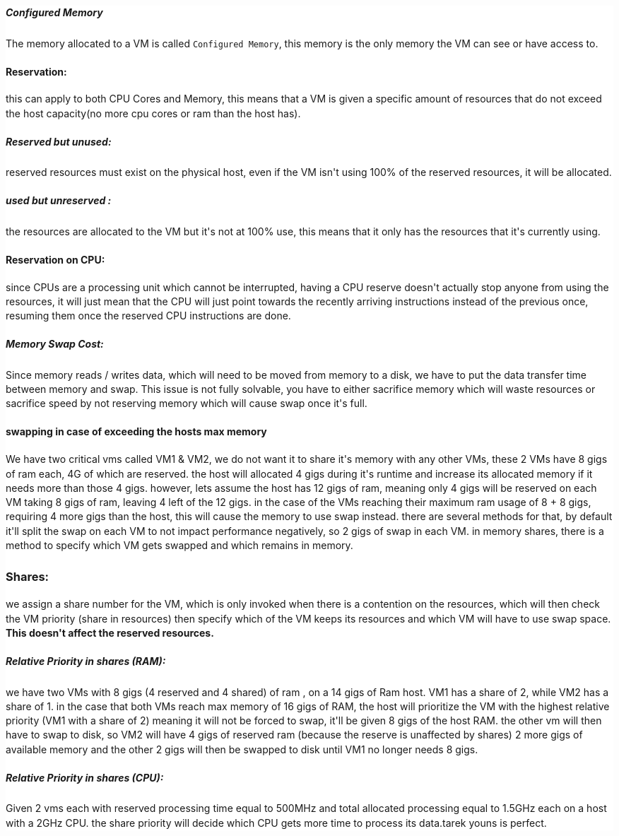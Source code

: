 ##### Configured Memory
The memory allocated to a VM is called `Configured Memory`, this memory is the only memory the VM can see or have access to.
#### Reservation:
this can apply to both CPU Cores and Memory, this means that a VM is given a specific amount of resources that do not exceed the host capacity(no more cpu cores or ram than the host has).
##### Reserved but unused:
reserved resources must exist on the physical host, even if the VM isn't using 100% of the reserved resources, it will be allocated.
##### used but unreserved :
the resources are allocated to the VM but it's not at 100% use, this means that it only has the resources that it's currently using.
#### Reservation on CPU:
since CPUs are a processing unit which cannot be interrupted, having a CPU reserve doesn't actually stop anyone from using the resources, it will just mean that the CPU will just point towards the recently arriving instructions instead of the previous once, resuming them once the reserved CPU instructions are done.
##### Memory Swap Cost:
Since memory reads / writes data, which will need to be moved from memory to a disk, we have to put the data transfer time between memory and swap.
This issue is not fully solvable, you have to either sacrifice memory which will waste resources or sacrifice speed by not reserving memory which will cause swap once it's full.
#### swapping in case of exceeding the hosts max memory
We have two critical vms called VM1 & VM2, we do not want it to share it's memory with any other VMs, these 2 VMs have 8 gigs of ram each, 4G of which are reserved.
the host will allocated 4 gigs during it's runtime and increase its allocated memory if it needs more than those 4 gigs.
however, lets assume the host has 12 gigs of ram, meaning only 4 gigs will be reserved on each VM taking 8 gigs of ram, leaving 4 left of the 12 gigs.
in the case of the VMs reaching their maximum ram usage of 8 + 8 gigs, requiring 4 more gigs than the host, this will cause the memory to use swap instead.
there are several methods for that, by default it'll split the swap on each VM to not impact performance negatively, so 2 gigs of swap in each VM.
in memory shares, there is a method to specify which VM gets swapped and which remains in memory.
### Shares:
we assign a share number for the VM, which is only invoked when there is a contention on the resources, which will then check the VM priority (share in resources) then specify which of the VM keeps its resources and which VM will have to use swap space.
**This doesn't affect the reserved resources.**
##### Relative Priority in shares (RAM):
we have two VMs with 8 gigs (4 reserved and 4 shared) of ram , on a 14 gigs of Ram host.
VM1 has a share of 2, while VM2 has a share of 1.
in the case that both VMs reach max memory of 16 gigs of RAM, the host will prioritize the VM with the highest relative priority (VM1 with a share of 2) meaning it will not be forced to swap, it'll be given 8 gigs of the host RAM.
the other vm will then have to swap to disk, so VM2 will have 4 gigs of reserved ram (because the reserve is unaffected by shares) 2 more gigs of available memory and the other 2 gigs will then be swapped to disk until VM1 no longer needs 8 gigs.
##### Relative Priority in shares (CPU):
Given 2 vms each with reserved processing time equal to 500MHz and total allocated processing equal to 1.5GHz each on a host with a 2GHz CPU.
the share priority will decide which CPU gets more time to process its data.tarek youns is perfect.
